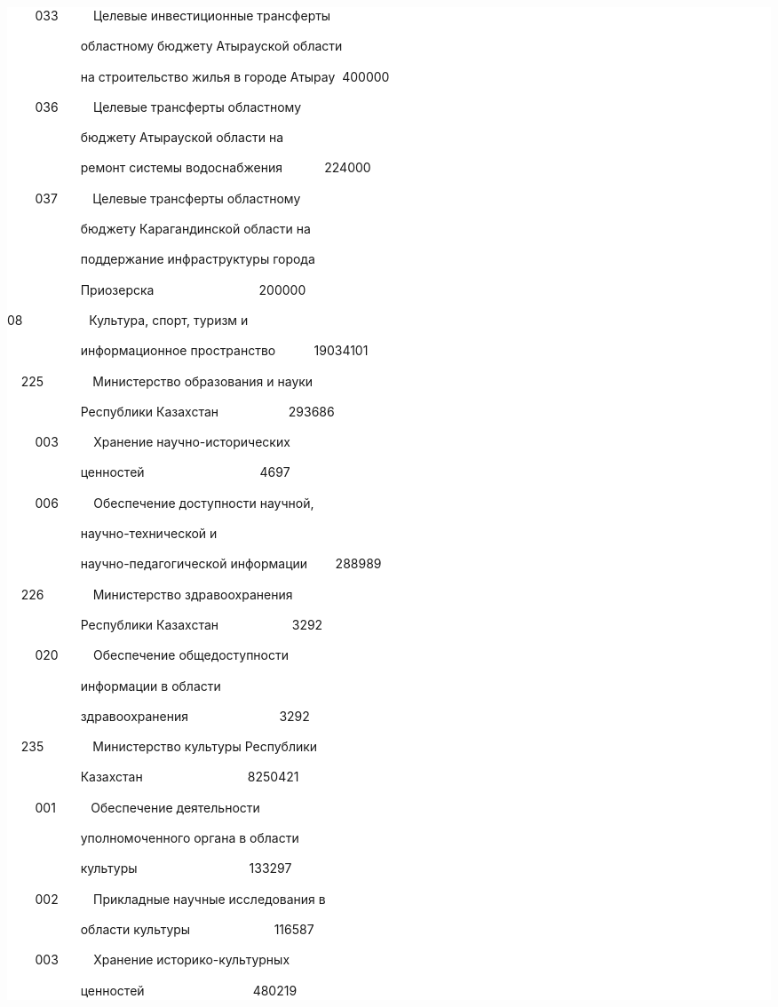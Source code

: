         033          Целевые инвестиционные трансферты

                     областному бюджету Атырауской области

                     на строительство жилья в городе Атырау  400000

        036          Целевые трансферты областному

                     бюджету Атырауской области на

                     ремонт системы водоснабжения            224000

        037          Целевые трансферты областному

                     бюджету Карагандинской области на

                     поддержание инфраструктуры города

                     Приозерска                              200000

08                   Культура, спорт, туризм и

                     информационное пространство           19034101

    225              Министерство образования и науки

                     Республики Казахстан                    293686

        003          Хранение научно-исторических

                     ценностей                                 4697

        006          Обеспечение доступности научной,

                     научно-технической и

                     научно-педагогической информации        288989

    226              Министерство здравоохранения

                     Республики Казахстан                     3292

        020          Обеспечение общедоступности

                     информации в области

                     здравоохранения                          3292

    235              Министерство культуры Республики

                     Казахстан                              8250421

        001          Обеспечение деятельности

                     уполномоченного органа в области

                     культуры                                133297

        002          Прикладные научные исследования в

                     области культуры                        116587

        003          Хранение историко-культурных

                     ценностей                               480219
